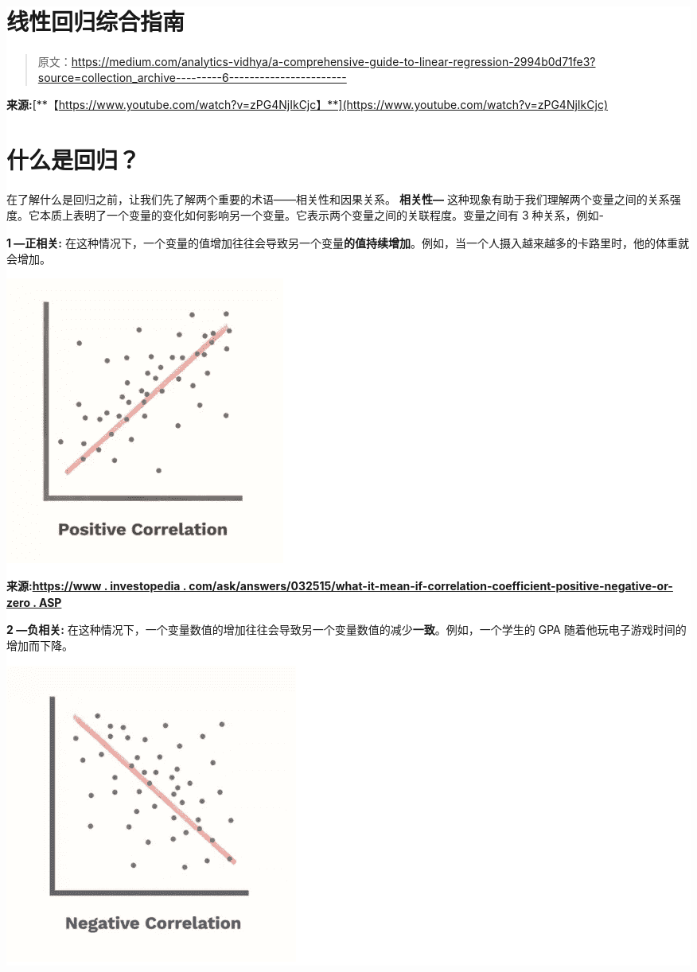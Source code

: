 # 线性回归综合指南

> 原文：<https://medium.com/analytics-vidhya/a-comprehensive-guide-to-linear-regression-2994b0d71fe3?source=collection_archive---------6----------------------->

**来源:**[**【https://www.youtube.com/watch?v=zPG4NjIkCjc】**](https://www.youtube.com/watch?v=zPG4NjIkCjc)

# 什么是回归？

在了解什么是回归之前，让我们先了解两个重要的术语——相关性和因果关系。
**相关性—** 这种现象有助于我们理解两个变量之间的关系强度。它本质上表明了一个变量的变化如何影响另一个变量。它表示两个变量之间的关联程度。变量之间有 3 种关系，例如-

**1 —正相关:** 在这种情况下，一个变量的值增加往往会导致另一个变量**的值持续增加**。例如，当一个人摄入越来越多的卡路里时，他的体重就会增加。

![](img/f0f2535c57490842eb7dce2170b7e1aa.png)

**来源:**[**https://www . investopedia . com/ask/answers/032515/what-it-mean-if-correlation-coefficient-positive-negative-or-zero . ASP**](https://www.investopedia.com/ask/answers/032515/what-does-it-mean-if-correlation-coefficient-positive-negative-or-zero.asp)

**2 —负相关:** 在这种情况下，一个变量数值的增加往往会导致另一个变量数值的减少**一致**。例如，一个学生的 GPA 随着他玩电子游戏时间的增加而下降。

![](img/2c8be2c08ec94be2df43ed3e05d71870.png)
